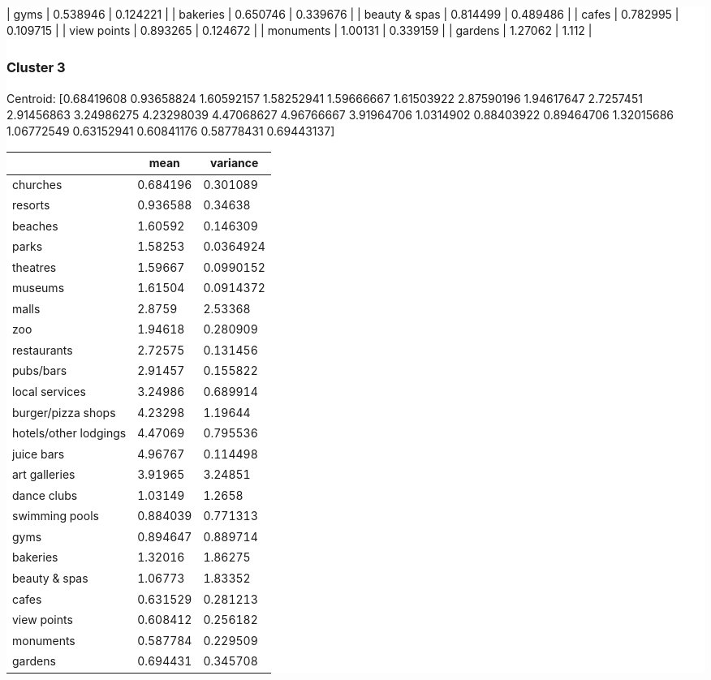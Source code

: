 | gyms                  | 0.538946 |  0.124221  |
| bakeries              | 0.650746 |  0.339676  |
| beauty & spas         | 0.814499 |  0.489486  |
| cafes                 | 0.782995 |  0.109715  |
| view points           | 0.893265 |  0.124672  |
| monuments             | 1.00131  |  0.339159  |
| gardens               | 1.27062  |  1.112     |

### Cluster 3

Centroid: [0.68419608 0.93658824 1.60592157 1.58252941 1.59666667 1.61503922
 2.87590196 1.94617647 2.7257451  2.91456863 3.24986275 4.23298039
 4.47068627 4.96766667 3.91964706 1.0314902  0.88403922 0.89464706
 1.32015686 1.06772549 0.63152941 0.60841176 0.58778431 0.69443137]

|                       |     mean |   variance |
|-----------------------|----------|------------|
| churches              | 0.684196 |  0.301089  |
| resorts               | 0.936588 |  0.34638   |
| beaches               | 1.60592  |  0.146309  |
| parks                 | 1.58253  |  0.0364924 |
| theatres              | 1.59667  |  0.0990152 |
| museums               | 1.61504  |  0.0914372 |
| malls                 | 2.8759   |  2.53368   |
| zoo                   | 1.94618  |  0.280909  |
| restaurants           | 2.72575  |  0.131456  |
| pubs/bars             | 2.91457  |  0.155822  |
| local services        | 3.24986  |  0.689914  |
| burger/pizza shops    | 4.23298  |  1.19644   |
| hotels/other lodgings | 4.47069  |  0.795536  |
| juice bars            | 4.96767  |  0.114498  |
| art galleries         | 3.91965  |  3.24851   |
| dance clubs           | 1.03149  |  1.2658    |
| swimming pools        | 0.884039 |  0.771313  |
| gyms                  | 0.894647 |  0.889714  |
| bakeries              | 1.32016  |  1.86275   |
| beauty & spas         | 1.06773  |  1.83352   |
| cafes                 | 0.631529 |  0.281213  |
| view points           | 0.608412 |  0.256182  |
| monuments             | 0.587784 |  0.229509  |
| gardens               | 0.694431 |  0.345708  |
